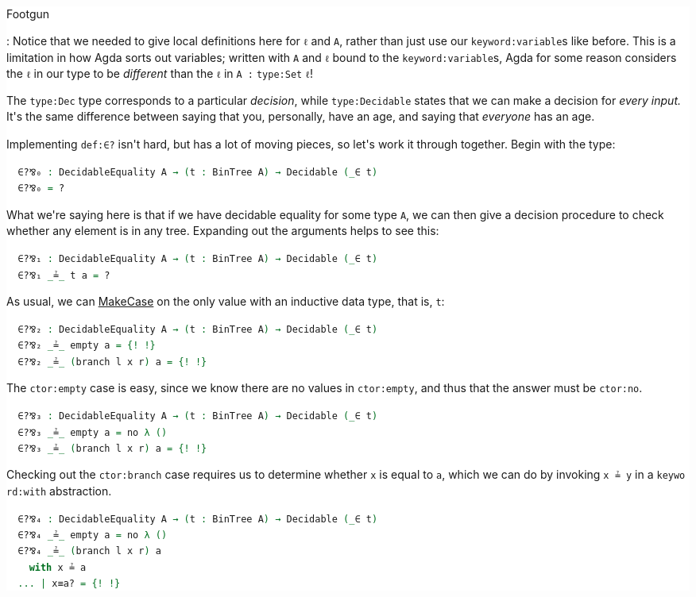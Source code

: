 
Footgun

:   Notice that we needed to give local definitions here for `ℓ` and `A`, rather
    than just use our `keyword:variable`s like before. This is a limitation in
    how Agda sorts out variables; written with `A` and `ℓ` bound to the
    `keyword:variable`s, Agda for some reason considers the `ℓ` in our type to
    be *different* than the `ℓ` in `A :` `type:Set` `ℓ`!


The `type:Dec` type corresponds to a particular *decision*, while
`type:Decidable` states that we can make a decision for *every input.* It's the
same difference between saying that you, personally, have an age, and saying
that *everyone* has an age.

Implementing `def:∈?` isn't hard, but has a lot of moving pieces, so let's work
it through together. Begin with the type:

```agda
  ∈?⅋₀ : DecidableEquality A → (t : BinTree A) → Decidable (_∈ t)
  ∈?⅋₀ = ?
```

What we're saying here is that if we have decidable equality for some type `A`,
we can then give a decision procedure to check whether any element is in any
tree. Expanding out the arguments helps to see this:

```agda
  ∈?⅋₁ : DecidableEquality A → (t : BinTree A) → Decidable (_∈ t)
  ∈?⅋₁ _≟_ t a = ?
```

As usual, we can [MakeCase](AgdaCmd) on the only value with an inductive data
type, that is, `t`:

```agda
  ∈?⅋₂ : DecidableEquality A → (t : BinTree A) → Decidable (_∈ t)
  ∈?⅋₂ _≟_ empty a = {! !}
  ∈?⅋₂ _≟_ (branch l x r) a = {! !}
```

The `ctor:empty` case is easy, since we know there are no values in
`ctor:empty`, and thus that the answer must be `ctor:no`.

```agda
  ∈?⅋₃ : DecidableEquality A → (t : BinTree A) → Decidable (_∈ t)
  ∈?⅋₃ _≟_ empty a = no λ ()
  ∈?⅋₃ _≟_ (branch l x r) a = {! !}
```

Checking out the `ctor:branch` case requires us to determine whether `x` is
equal to `a`, which we can do by invoking `x ≟ y` in a `keyword:with`
abstraction.

```agda
  ∈?⅋₄ : DecidableEquality A → (t : BinTree A) → Decidable (_∈ t)
  ∈?⅋₄ _≟_ empty a = no λ ()
  ∈?⅋₄ _≟_ (branch l x r) a
    with x ≟ a
  ... | x≡a? = {! !}
```
